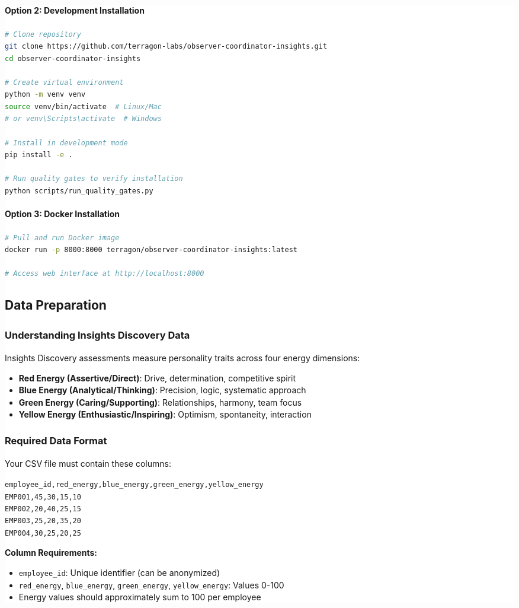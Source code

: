 #### Option 2: Development Installation
```bash
# Clone repository
git clone https://github.com/terragon-labs/observer-coordinator-insights.git
cd observer-coordinator-insights

# Create virtual environment
python -m venv venv
source venv/bin/activate  # Linux/Mac
# or venv\Scripts\activate  # Windows

# Install in development mode
pip install -e .

# Run quality gates to verify installation
python scripts/run_quality_gates.py
```

#### Option 3: Docker Installation
```bash
# Pull and run Docker image
docker run -p 8000:8000 terragon/observer-coordinator-insights:latest

# Access web interface at http://localhost:8000
```

## Data Preparation

### Understanding Insights Discovery Data

Insights Discovery assessments measure personality traits across four energy dimensions:

- **Red Energy (Assertive/Direct)**: Drive, determination, competitive spirit
- **Blue Energy (Analytical/Thinking)**: Precision, logic, systematic approach  
- **Green Energy (Caring/Supporting)**: Relationships, harmony, team focus
- **Yellow Energy (Enthusiastic/Inspiring)**: Optimism, spontaneity, interaction

### Required Data Format

Your CSV file must contain these columns:

```csv
employee_id,red_energy,blue_energy,green_energy,yellow_energy
EMP001,45,30,15,10
EMP002,20,40,25,15
EMP003,25,20,35,20
EMP004,30,25,20,25
```

**Column Requirements:**
- `employee_id`: Unique identifier (can be anonymized)
- `red_energy`, `blue_energy`, `green_energy`, `yellow_energy`: Values 0-100
- Energy values should approximately sum to 100 per employee
